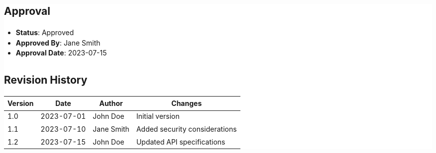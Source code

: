 ## Approval
- **Status**: Approved
- **Approved By**: Jane Smith
- **Approval Date**: 2023-07-15

## Revision History
| Version | Date       | Author        | Changes                                |
|---------|------------|---------------|----------------------------------------|
| 1.0     | 2023-07-01 | John Doe      | Initial version                        |
| 1.1     | 2023-07-10 | Jane Smith    | Added security considerations          |
| 1.2     | 2023-07-15 | John Doe      | Updated API specifications             | 